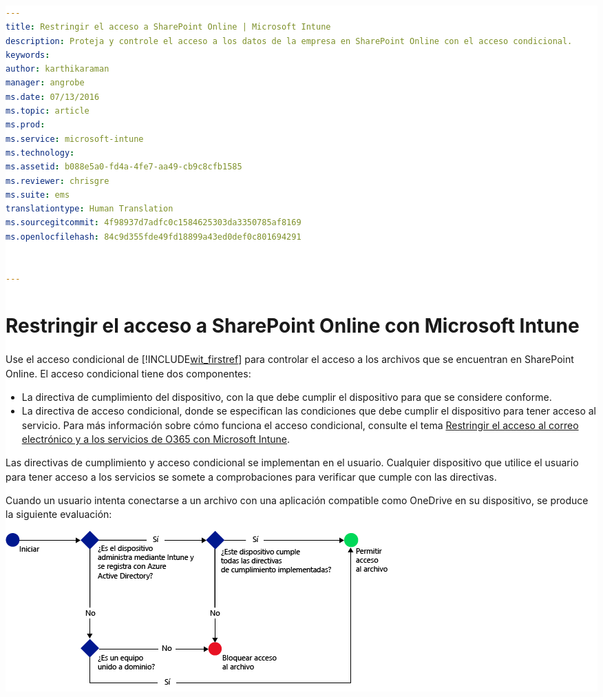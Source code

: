 ```yaml
---
title: Restringir el acceso a SharePoint Online | Microsoft Intune
description: Proteja y controle el acceso a los datos de la empresa en SharePoint Online con el acceso condicional.
keywords: 
author: karthikaraman
manager: angrobe
ms.date: 07/13/2016
ms.topic: article
ms.prod: 
ms.service: microsoft-intune
ms.technology: 
ms.assetid: b088e5a0-fd4a-4fe7-aa49-cb9c8cfb1585
ms.reviewer: chrisgre
ms.suite: ems
translationtype: Human Translation
ms.sourcegitcommit: 4f98937d7adfc0c1584625303da3350785af8169
ms.openlocfilehash: 84c9d355fde49fd18899a43ed0def0c801694291


---
```


# Restringir el acceso a SharePoint Online con Microsoft Intune
Use el acceso condicional de [!INCLUDE[wit_firstref](../includes/wit_firstref_md.md)] para controlar el acceso a los archivos que se encuentran en SharePoint Online.
El acceso condicional tiene dos componentes:
- La directiva de cumplimiento del dispositivo, con la que debe cumplir el dispositivo para que se considere conforme.
- La directiva de acceso condicional, donde se especifican las condiciones que debe cumplir el dispositivo para tener acceso al servicio.
Para más información sobre cómo funciona el acceso condicional, consulte el tema [Restringir el acceso al correo electrónico y a los servicios de O365 con Microsoft Intune](restrict-access-to-email-and-o365-services-with-microsoft-intune.md).

Las directivas de cumplimiento y acceso condicional se implementan en el usuario. Cualquier dispositivo que utilice el usuario para tener acceso a los servicios se somete a comprobaciones para verificar que cumple con las directivas.

Cuando un usuario intenta conectarse a un archivo con una aplicación compatible como OneDrive en su dispositivo, se produce la siguiente evaluación:

![Diagrama que muestra los puntos de decisión que determinan si un dispositivo puede tener acceso a SharePoint o si se bloquea ](../media/ConditionalAccess8-6.png)
